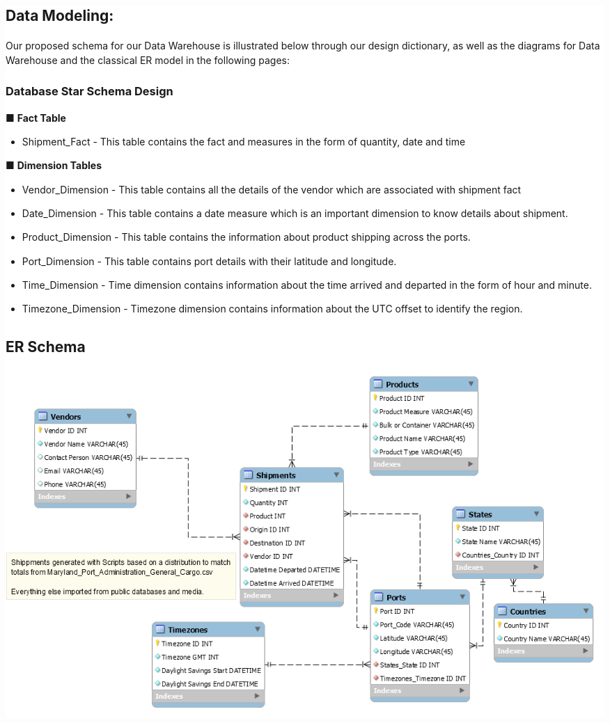 
## Data Modeling:
Our proposed schema for our Data Warehouse is illustrated below through our design dictionary, as well as the diagrams for Data Warehouse and the classical ER model in the following pages:

### Database Star Schema Design 

■ 	**Fact Table**

-	Shipment_Fact - This table contains the fact and measures in the form of quantity, date and time

■ 	**Dimension Tables**

-	Vendor_Dimension - This table contains all the details of the vendor which are associated with shipment fact 

-	Date_Dimension - This table contains a date measure which is an important dimension to know details about shipment.

-	Product_Dimension - This table contains the information about product shipping across the ports.

-	Port_Dimension - This table contains port details with their latitude and longitude.

-	Time_Dimension - Time dimension contains information about the time arrived and departed in the form of hour and minute.

-	Timezone_Dimension - Timezone dimension contains information about the UTC offset to identify the region.




## ER Schema

<img src="https://github.com/mohitcpatil/Ports-and-Shipment-Adminstration-/blob/master/Data%20Model%20Design/Port%20ER%20Version%201.png">
 